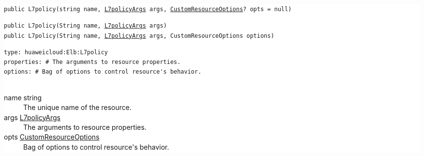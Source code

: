 <div>
<pulumi-choosable type="language" values="csharp">
<div class="highlight"><pre class="chroma"><code class="language-csharp" data-lang="csharp"><span class="k">public </span><span class="nx">L7policy</span><span class="p">(</span><span class="nx">string</span><span class="p"> </span><span class="nx">name<span class="p">,</span> <span class="nx"><a href="#inputs">L7policyArgs</a></span><span class="p"> </span><span class="nx">args<span class="p">,</span> <span class="nx"><a href="/docs/reference/pkg/dotnet/Pulumi/Pulumi.CustomResourceOptions.html">CustomResourceOptions</a></span><span class="p">? </span><span class="nx">opts = null<span class="p">)</span></code></pre></div>
</pulumi-choosable>
</div>

<div>
<pulumi-choosable type="language" values="java">
<div class="highlight"><pre class="chroma">
<code class="language-java" data-lang="java"><span class="k">public </span><span class="nx">L7policy</span><span class="p">(</span><span class="nx">String</span><span class="p"> </span><span class="nx">name<span class="p">,</span> <span class="nx"><a href="#inputs">L7policyArgs</a></span><span class="p"> </span><span class="nx">args<span class="p">)</span>
<span class="k">public </span><span class="nx">L7policy</span><span class="p">(</span><span class="nx">String</span><span class="p"> </span><span class="nx">name<span class="p">,</span> <span class="nx"><a href="#inputs">L7policyArgs</a></span><span class="p"> </span><span class="nx">args<span class="p">,</span> <span class="nx">CustomResourceOptions</span><span class="p"> </span><span class="nx">options<span class="p">)</span>
</code></pre></div>
</pulumi-choosable>
</div>

<div>
<pulumi-choosable type="language" values="yaml">
<div class="highlight"><pre class="chroma"><code class="language-yaml" data-lang="yaml">type: <span class="nx">huaweicloud:Elb:L7policy</span><span class="p"></span>
<span class="p">properties</span><span class="p">: </span><span class="c">#&nbsp;The arguments to resource properties.</span>
<span class="p"></span><span class="p">options</span><span class="p">: </span><span class="c">#&nbsp;Bag of options to control resource&#39;s behavior.</span>
<span class="p"></span>
</code></pre></div>
</pulumi-choosable>
</div>

<div>
<pulumi-choosable type="language" values="javascript,typescript">

<dl class="resources-properties"><dt
        class="property-required" title="Required">
        <span>name</span>
        <span class="property-indicator"></span>
        <span class="property-type">string</span>
    </dt>
    <dd>The unique name of the resource.</dd><dt
        class="property-required" title="Required">
        <span>args</span>
        <span class="property-indicator"></span>
        <span class="property-type"><a href="#inputs">L7policyArgs</a></span>
    </dt>
    <dd>The arguments to resource properties.</dd><dt
        class="property-optional" title="Optional">
        <span>opts</span>
        <span class="property-indicator"></span>
        <span class="property-type"><a href="/docs/reference/pkg/nodejs/pulumi/pulumi/#CustomResourceOptions">CustomResourceOptions</a></span>
    </dt>
    <dd>Bag of options to control resource&#39;s behavior.</dd></dl>
